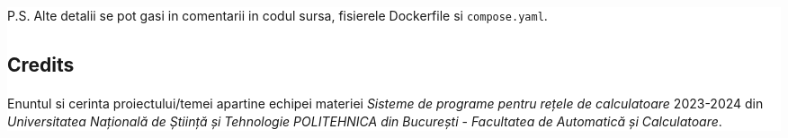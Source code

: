 P.S. Alte detalii se pot gasi in comentarii in codul sursa, fisierele Dockerfile
si `compose.yaml`.

## Credits
Enuntul si cerinta proiectului/temei apartine echipei materiei *Sisteme de
programe pentru rețele de calculatoare* 2023-2024 din *Universitatea Națională de Știință și Tehnologie POLITEHNICA din București* - *Facultatea de Automatică și Calculatoare*.